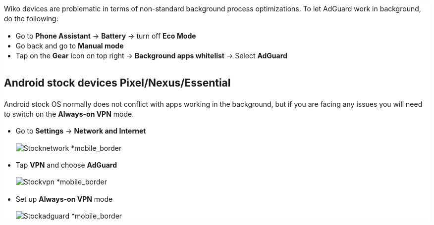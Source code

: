 Wiko devices are problematic in terms of non-standard background process optimizations. To let AdGuard work in background, do the following:

- Go to **Phone Assistant** → **Battery** → turn off **Eco Mode**
- Go back and go to **Manual mode**
- Tap on the **Gear** icon on top right → **Background apps whitelist** → Select **AdGuard**

## Android stock devices Pixel/Nexus/Essential

Android stock OS normally does not conflict with apps working in the background, but if you are facing any issues you will need to switch on the **Always-on VPN** mode.

- Go to **Settings** → **Network and Internet**

    ![Stocknetwork *mobile_border](https://cdn.adtidy.org/content/kb/ad_blocker/android/solving_problems/background-work/stocknetwork.png)

- Tap **VPN** and choose **AdGuard**

    ![Stockvpn *mobile_border](https://cdn.adtidy.org/content/kb/ad_blocker/android/solving_problems/background-work/stockvpn.png)

- Set up **Always-on VPN** mode

    ![Stockadguard *mobile_border](https://cdn.adtidy.org/content/kb/ad_blocker/android/solving_problems/background-work/stockadguard.png)
